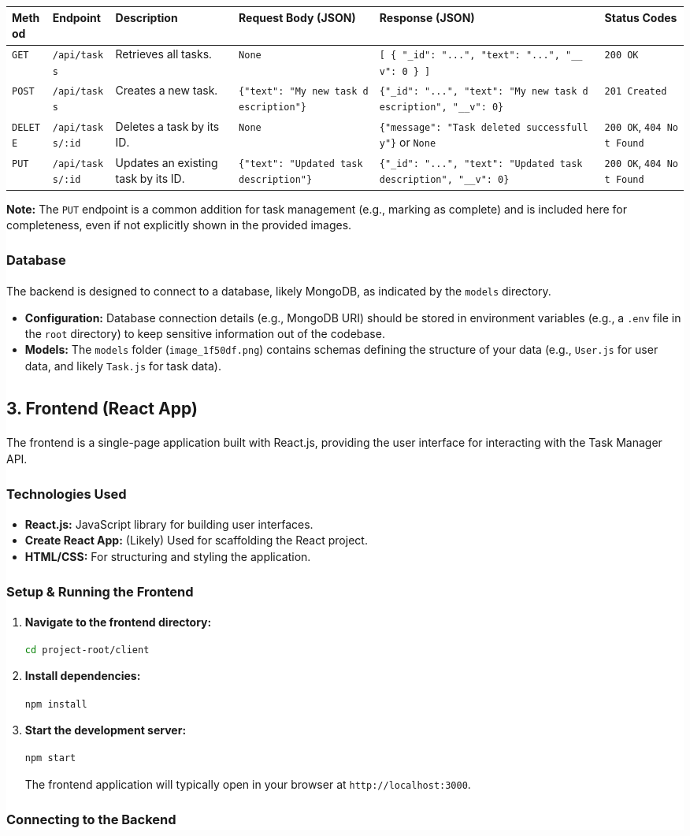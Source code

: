 | Method | Endpoint         | Description                                    | Request Body (JSON)                     | Response (JSON)                                                | Status Codes                |
| :----- | :--------------- | :--------------------------------------------- | :-------------------------------------- | :------------------------------------------------------------- | :-------------------------- |
| `GET`  | `/api/tasks`     | Retrieves all tasks.                           | `None`                                  | `[ { "_id": "...", "text": "...", "__v": 0 } ]`              | `200 OK`                    |
| `POST` | `/api/tasks`     | Creates a new task.                            | `{"text": "My new task description"}`   | `{"_id": "...", "text": "My new task description", "__v": 0}` | `201 Created`               |
| `DELETE` | `/api/tasks/:id` | Deletes a task by its ID.                      | `None`                                  | `{"message": "Task deleted successfully"}` or `None`           | `200 OK`, `404 Not Found`   |
| `PUT`  | `/api/tasks/:id` | Updates an existing task by its ID.            | `{"text": "Updated task description"}`  | `{"_id": "...", "text": "Updated task description", "__v": 0}` | `200 OK`, `404 Not Found`   |

**Note:** The `PUT` endpoint is a common addition for task management (e.g., marking as complete) and is included here for completeness, even if not explicitly shown in the provided images.

### Database

The backend is designed to connect to a database, likely MongoDB, as indicated by the `models` directory.
* **Configuration:** Database connection details (e.g., MongoDB URI) should be stored in environment variables (e.g., a `.env` file in the `root` directory) to keep sensitive information out of the codebase.
* **Models:** The `models` folder (`image_1f50df.png`) contains schemas defining the structure of your data (e.g., `User.js` for user data, and likely `Task.js` for task data).

## 3. Frontend (React App)

The frontend is a single-page application built with React.js, providing the user interface for interacting with the Task Manager API.

### Technologies Used

* **React.js:** JavaScript library for building user interfaces.
* **Create React App:** (Likely) Used for scaffolding the React project.
* **HTML/CSS:** For structuring and styling the application.

### Setup & Running the Frontend

1.  **Navigate to the frontend directory:**
    ```bash
    cd project-root/client
    ```
2.  **Install dependencies:**
    ```bash
    npm install
    ```
3.  **Start the development server:**
    ```bash
    npm start
    ```
    The frontend application will typically open in your browser at `http://localhost:3000`.

### Connecting to the Backend
